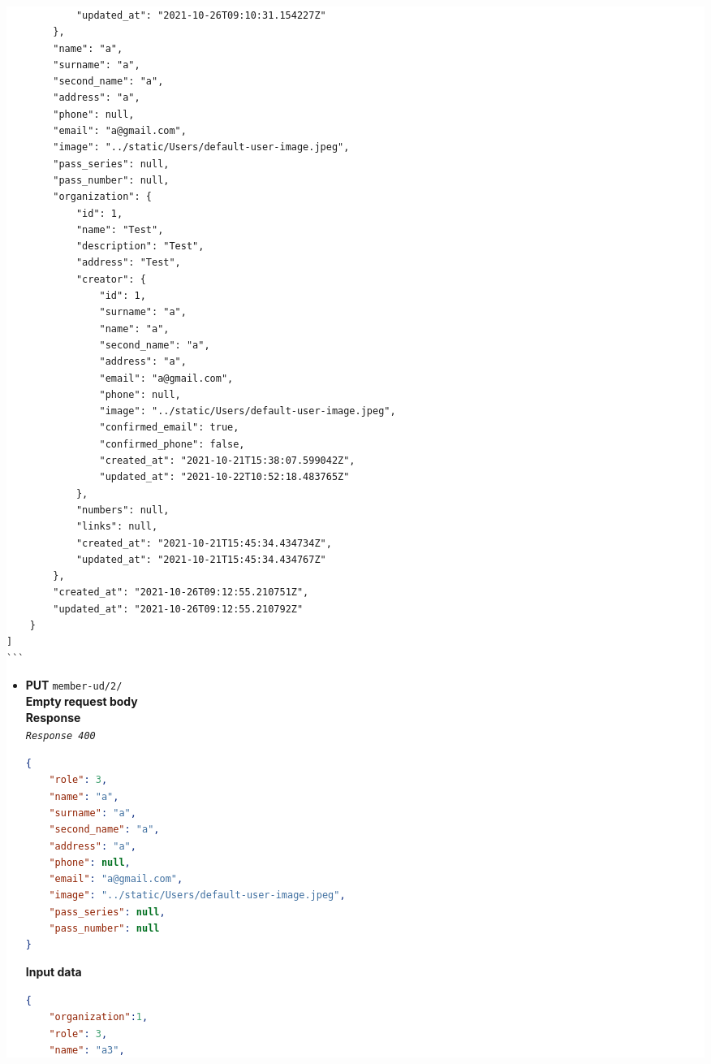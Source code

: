 	            "updated_at": "2021-10-26T09:10:31.154227Z"
	        },
	        "name": "a",
	        "surname": "a",
	        "second_name": "a",
	        "address": "a",
	        "phone": null,
	        "email": "a@gmail.com",
	        "image": "../static/Users/default-user-image.jpeg",
	        "pass_series": null,
	        "pass_number": null,
	        "organization": {
	            "id": 1,
	            "name": "Test",
	            "description": "Test",
	            "address": "Test",
	            "creator": {
	                "id": 1,
	                "surname": "a",
	                "name": "a",
	                "second_name": "a",
	                "address": "a",
	                "email": "a@gmail.com",
	                "phone": null,
	                "image": "../static/Users/default-user-image.jpeg",
	                "confirmed_email": true,
	                "confirmed_phone": false,
	                "created_at": "2021-10-21T15:38:07.599042Z",
	                "updated_at": "2021-10-22T10:52:18.483765Z"
	            },
	            "numbers": null,
	            "links": null,
	            "created_at": "2021-10-21T15:45:34.434734Z",
	            "updated_at": "2021-10-21T15:45:34.434767Z"
	        },
	        "created_at": "2021-10-26T09:12:55.210751Z",
	        "updated_at": "2021-10-26T09:12:55.210792Z"
    	}
	]
	```   
* **PUT** `member-ud/2/`   
	**Empty request body**   
	**Response**   
	*`Response 400`*   
	```json   
	{
	    "role": 3,
	    "name": "a",
	    "surname": "a",
	    "second_name": "a",
	    "address": "a",
	    "phone": null,
	    "email": "a@gmail.com",
	    "image": "../static/Users/default-user-image.jpeg",
	    "pass_series": null,
	    "pass_number": null
	}
	```   
	**Input data**   
	```json   
	{
	    "organization":1,
	    "role": 3,
	    "name": "a3",